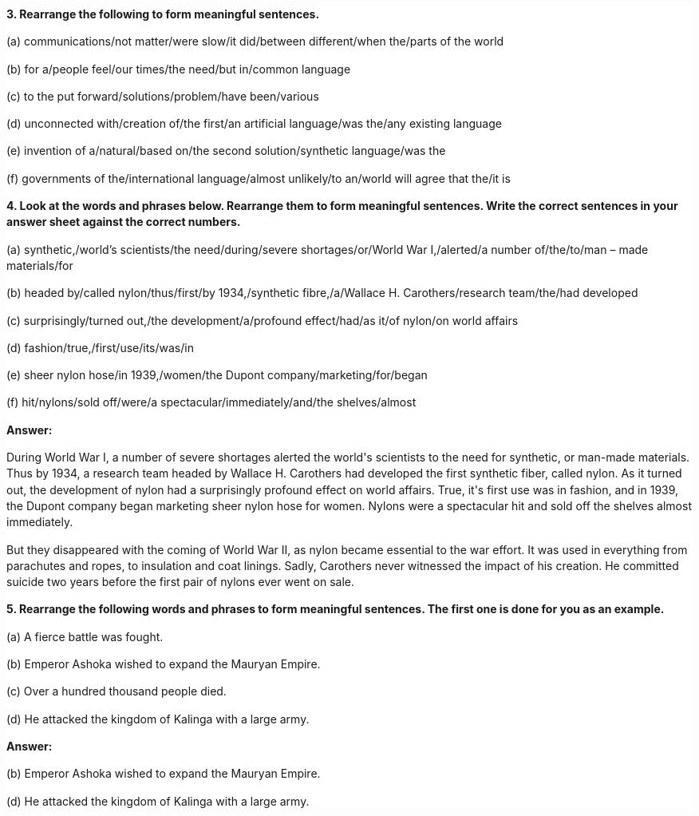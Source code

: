 **3. Rearrange the following to form meaningful sentences.**

(a) communications/not matter/were slow/it did/between different/when the/parts of the world

(b) for a/people feel/our times/the need/but in/common language

(c) to the put forward/solutions/problem/have been/various

(d) unconnected with/creation of/the first/an artificial language/was the/any existing language

(e) invention of a/natural/based on/the second solution/synthetic language/was the

(f) governments of the/international language/almost unlikely/to an/world will agree that the/it is

**4. Look at the words and phrases below. Rearrange them to form meaningful sentences. Write the correct sentences in your answer sheet against the correct numbers.**

(a) synthetic,/world’s scientists/the need/during/severe shortages/or/World War I,/alerted/a number of/the/to/man – made materials/for

(b) headed by/called nylon/thus/first/by 1934,/synthetic fibre,/a/Wallace H. Carothers/research team/the/had developed

(c) surprisingly/turned out,/the development/a/profound effect/had/as it/of nylon/on world affairs

(d) fashion/true,/first/use/its/was/in

(e) sheer nylon hose/in 1939,/women/the Dupont company/marketing/for/began

(f) hit/nylons/sold off/were/a spectacular/immediately/and/the shelves/almost

**Answer:**

During World War I, a number of severe shortages alerted the world's scientists to the need for synthetic, or man-made materials. Thus by 1934, a research team headed by Wallace H. Carothers had developed the first synthetic fiber, called nylon. As it turned out, the development of nylon had a surprisingly profound effect on world affairs. True, it's first use was in fashion, and in 1939, the Dupont company began marketing sheer nylon hose for women. Nylons were a spectacular hit and sold off the shelves almost immediately.

But they disappeared with the coming of World War II, as nylon became essential to the war effort. It was used in everything from parachutes and ropes, to insulation and coat linings. Sadly, Carothers never witnessed the impact of his creation. He committed suicide two years before the first pair of nylons ever went on sale.

**5. Rearrange the following words and phrases to form meaningful sentences. The first one is done for you as an example.**

(a) A fierce battle was fought.

(b) Emperor Ashoka wished to expand the Mauryan Empire.

(c) Over a hundred thousand people died.

(d) He attacked the kingdom of Kalinga with a large army.

**Answer:**

(b) Emperor Ashoka wished to expand the Mauryan Empire.

(d) He attacked the kingdom of Kalinga with a large army.
